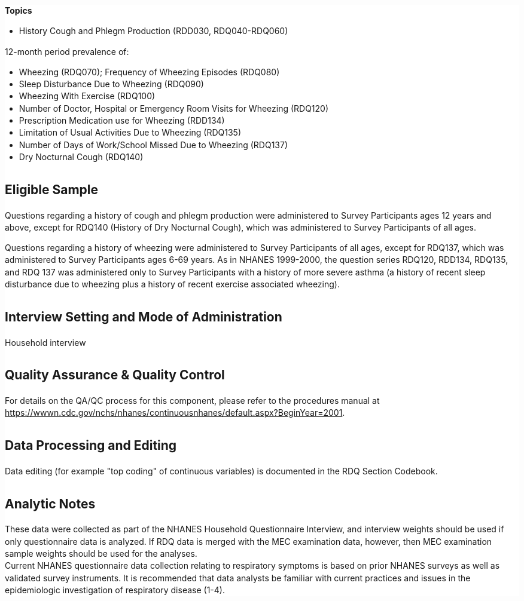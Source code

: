 **Topics**

  * History Cough and Phlegm Production (RDD030, RDQ040-RDQ060) 

12-month period prevalence of:

  * Wheezing (RDQ070); Frequency of Wheezing Episodes (RDQ080) 
  * Sleep Disturbance Due to Wheezing (RDQ090) 
  * Wheezing With Exercise (RDQ100) 
  * Number of Doctor, Hospital or Emergency Room Visits for Wheezing (RDQ120) 
  * Prescription Medication use for Wheezing (RDD134) 
  * Limitation of Usual Activities Due to Wheezing (RDQ135) 
  * Number of Days of Work/School Missed Due to Wheezing (RDQ137) 
  * Dry Nocturnal Cough (RDQ140) 

## Eligible Sample

Questions regarding a history of cough and phlegm production were administered
to Survey Participants ages 12 years and above, except for RDQ140 (History of
Dry Nocturnal Cough), which was administered to Survey Participants of all
ages.

Questions regarding a history of wheezing were administered to Survey
Participants of all ages, except for RDQ137, which was administered to Survey
Participants ages 6-69 years. As in NHANES 1999-2000, the question series
RDQ120, RDD134, RDQ135, and RDQ 137 was administered only to Survey
Participants with a history of more severe asthma (a history of recent sleep
disturbance due to wheezing plus a history of recent exercise associated
wheezing).

## Interview Setting and Mode of Administration

Household interview

## Quality Assurance & Quality Control

For details on the QA/QC process for this component, please refer to the
procedures manual at  
<https://wwwn.cdc.gov/nchs/nhanes/continuousnhanes/default.aspx?BeginYear=2001>.

## Data Processing and Editing

Data editing (for example "top coding" of continuous variables) is documented
in the RDQ Section Codebook.

## Analytic Notes

These data were collected as part of the NHANES Household Questionnaire
Interview, and interview weights should be used if only questionnaire data is
analyzed. If RDQ data is merged with the MEC examination data, however, then
MEC examination sample weights should be used for the analyses.  
Current NHANES questionnaire data collection relating to respiratory symptoms
is based on prior NHANES surveys as well as validated survey instruments. It
is recommended that data analysts be familiar with current practices and
issues in the epidemiologic investigation of respiratory disease (1-4).

